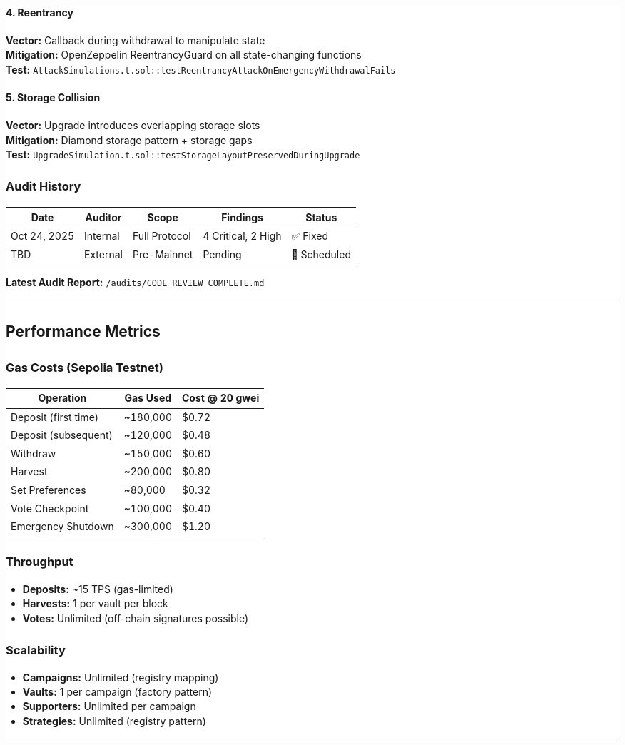 #### 4. Reentrancy
**Vector:** Callback during withdrawal to manipulate state  
**Mitigation:** OpenZeppelin ReentrancyGuard on all state-changing functions  
**Test:** `AttackSimulations.t.sol::testReentrancyAttackOnEmergencyWithdrawalFails`

#### 5. Storage Collision
**Vector:** Upgrade introduces overlapping storage slots  
**Mitigation:** Diamond storage pattern + storage gaps  
**Test:** `UpgradeSimulation.t.sol::testStorageLayoutPreservedDuringUpgrade`

### Audit History

| Date | Auditor | Scope | Findings | Status |
|------|---------|-------|----------|--------|
| Oct 24, 2025 | Internal | Full Protocol | 4 Critical, 2 High | ✅ Fixed |
| TBD | External | Pre-Mainnet | Pending | 🔄 Scheduled |

**Latest Audit Report:** `/audits/CODE_REVIEW_COMPLETE.md`

---

## Performance Metrics

### Gas Costs (Sepolia Testnet)

| Operation | Gas Used | Cost @ 20 gwei |
|-----------|----------|----------------|
| Deposit (first time) | ~180,000 | $0.72 |
| Deposit (subsequent) | ~120,000 | $0.48 |
| Withdraw | ~150,000 | $0.60 |
| Harvest | ~200,000 | $0.80 |
| Set Preferences | ~80,000 | $0.32 |
| Vote Checkpoint | ~100,000 | $0.40 |
| Emergency Shutdown | ~300,000 | $1.20 |

### Throughput

- **Deposits:** ~15 TPS (gas-limited)
- **Harvests:** 1 per vault per block
- **Votes:** Unlimited (off-chain signatures possible)

### Scalability

- **Campaigns:** Unlimited (registry mapping)
- **Vaults:** 1 per campaign (factory pattern)
- **Supporters:** Unlimited per campaign
- **Strategies:** Unlimited (registry pattern)

---